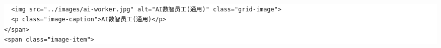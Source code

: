       <img src="../images/ai-worker.jpg" alt="AI数智员工(通用)" class="grid-image">
      <p class="image-caption">AI数智员工(通用)</p>
    </span>
    <span class="image-item">